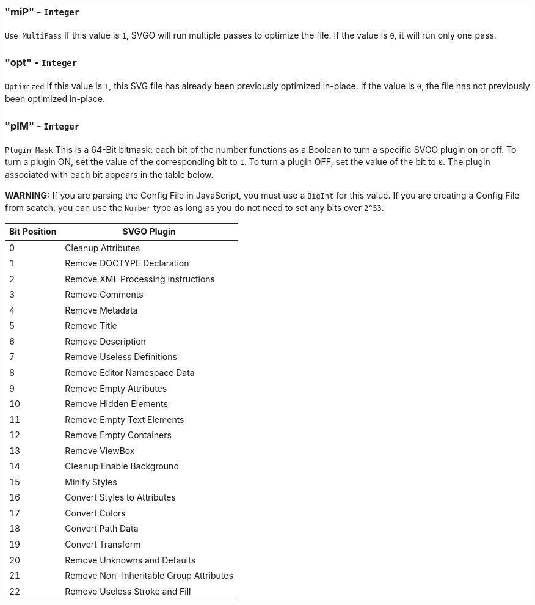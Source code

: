 
### "miP" - `Integer`

`Use MultiPass` If this value is `1`, SVGO will run multiple passes to optimize the file. If the value is `0`, it will run only one pass.


### "opt" - `Integer`

`Optimized` If this value is `1`, this SVG file has already been previously optimized in-place. If the value is `0`, the file has not previously been optimized in-place.


### "plM" - `Integer`

`Plugin Mask` This is a 64-Bit bitmask: each bit of the number functions as a Boolean to turn a specific SVGO plugin on or off. To turn a plugin ON, set the value of the corresponding bit to `1`. To turn a plugin OFF, set the value of the bit to `0`. The plugin associated with each bit appears in the table below.

**WARNING:** If you are parsing the Config File in JavaScript, you must use a `BigInt` for this value. If you are creating a Config File from scatch, you can use the `Number` type as long as you do not need to set any bits over `2^53`.

| Bit Position | SVGO Plugin                                             |
|--------------|---------------------------------------------------------|
| 0            | Cleanup Attributes                                      |
| 1            | Remove DOCTYPE Declaration                              |
| 2            | Remove XML Processing Instructions                      |
| 3            | Remove Comments                                         |
| 4            | Remove Metadata                                         |
| 5            | Remove Title                                            |
| 6            | Remove Description                                      |
| 7            | Remove Useless Definitions                              |
| 8            | Remove Editor Namespace Data                            |
| 9            | Remove Empty Attributes                                 |
| 10           | Remove Hidden Elements                                  |
| 11           | Remove Empty Text Elements                              |
| 12           | Remove Empty Containers                                 |
| 13           | Remove ViewBox                                          |
| 14           | Cleanup Enable Background                               |
| 15           | Minify Styles                                           |
| 16           | Convert Styles to Attributes                            |
| 17           | Convert Colors                                          |
| 18           | Convert Path Data                                       |
| 19           | Convert Transform                                       |
| 20           | Remove Unknowns and Defaults                            |
| 21           | Remove Non-Inheritable Group Attributes                 |
| 22           | Remove Useless Stroke and Fill                          |